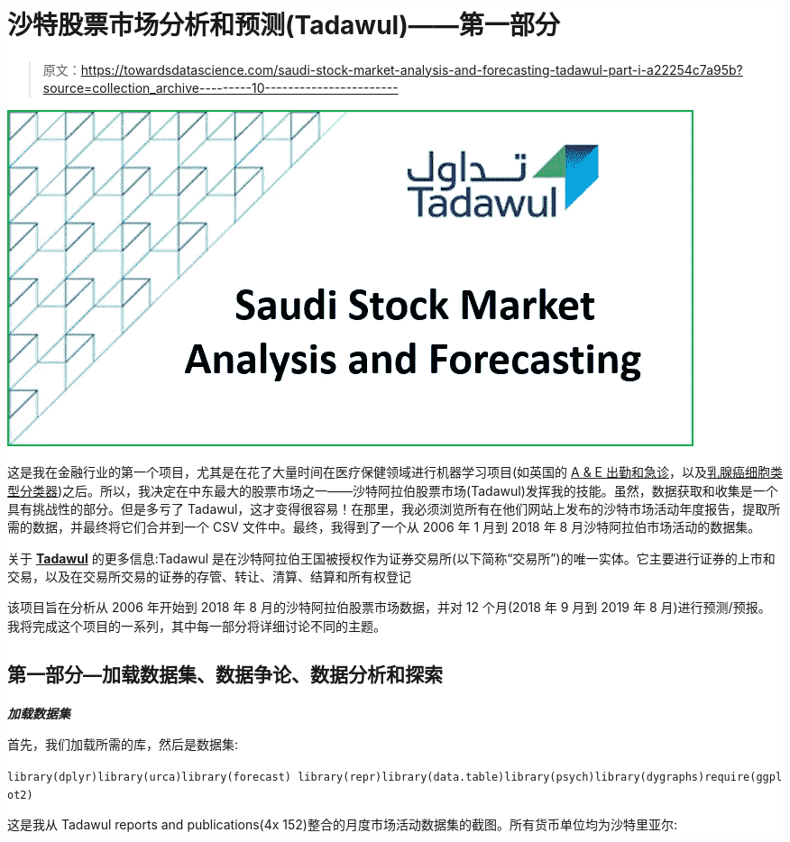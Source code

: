 # 沙特股票市场分析和预测(Tadawul)——第一部分

> 原文：<https://towardsdatascience.com/saudi-stock-market-analysis-and-forecasting-tadawul-part-i-a22254c7a95b?source=collection_archive---------10----------------------->

![](img/73e872c1e70c3d6313f46fa8b000a31b.png)

这是我在金融行业的第一个项目，尤其是在花了大量时间在医疗保健领域进行机器学习项目(如英国的 [A & E 出勤和急诊](/time-series-analysis-and-forecasting-for-a-e-attendances-and-emergency-admission-in-england-53e41a93be35)，以及[乳腺癌细胞类型分类器](https://www.linkedin.com/pulse/breast-cancer-cell-classifier-ahmed-qassim))之后。所以，我决定在中东最大的股票市场之一——沙特阿拉伯股票市场(Tadawul)发挥我的技能。虽然，数据获取和收集是一个具有挑战性的部分。但是多亏了 Tadawul，这才变得很容易！在那里，我必须浏览所有在他们网站上发布的沙特市场活动年度报告，提取所需的数据，并最终将它们合并到一个 CSV 文件中。最终，我得到了一个从 2006 年 1 月到 2018 年 8 月沙特阿拉伯市场活动的数据集。

关于 [**Tadawul**](https://www.tadawul.com.sa/wps/portal/tadawul/home) 的更多信息:Tadawul 是在沙特阿拉伯王国被授权作为证券交易所(以下简称“交易所”)的唯一实体。它主要进行证券的上市和交易，以及在交易所交易的证券的存管、转让、清算、结算和所有权登记

该项目旨在分析从 2006 年开始到 2018 年 8 月的沙特阿拉伯股票市场数据，并对 12 个月(2018 年 9 月到 2019 年 8 月)进行预测/预报。我将完成这个项目的一系列，其中每一部分将详细讨论不同的主题。

## 第一部分—加载数据集、数据争论、数据分析和探索

***加载数据集***

首先，我们加载所需的库，然后是数据集:

```
library(dplyr)library(urca)library(forecast) library(repr)library(data.table)library(psych)library(dygraphs)require(ggplot2)
```

这是我从 Tadawul reports and publications(4x 152)整合的月度市场活动数据集的截图。所有货币单位均为沙特里亚尔:
